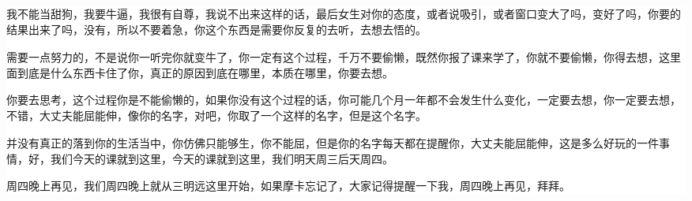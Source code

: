 我不能当甜狗，我要牛逼，我很有自尊，我说不出来这样的话，最后女生对你的态度，或者说吸引，或者窗口变大了吗，变好了吗，你要的结果出来了吗，没有，所以不要着急，你这个东西是需要你反复的去听，去想去悟的。

需要一点努力的，不是说你一听完你就变牛了，你一定有这个过程，千万不要偷懒，既然你报了课来学了，你就不要偷懒，你得去想，这里面到底是什么东西卡住了你，真正的原因到底在哪里，本质在哪里，你要去想。

你要去思考，这个过程你是不能偷懒的，如果你没有这个过程的话，你可能几个月一年都不会发生什么变化，一定要去想，你一定要去想，不错，大丈夫能屈能伸，像你的名字，对吧，你取了一个这样的名字，但是这个名字。

并没有真正的落到你的生活当中，你仿佛只能够生，你不能屈，但是你的名字每天都在提醒你，大丈夫能屈能伸，这是多么好玩的一件事情，好，我们今天的课就到这里，今天的课就到这里，我们明天周三后天周四。

周四晚上再见，我们周四晚上就从三明远这里开始，如果摩卡忘记了，大家记得提醒一下我，周四晚上再见，拜拜。